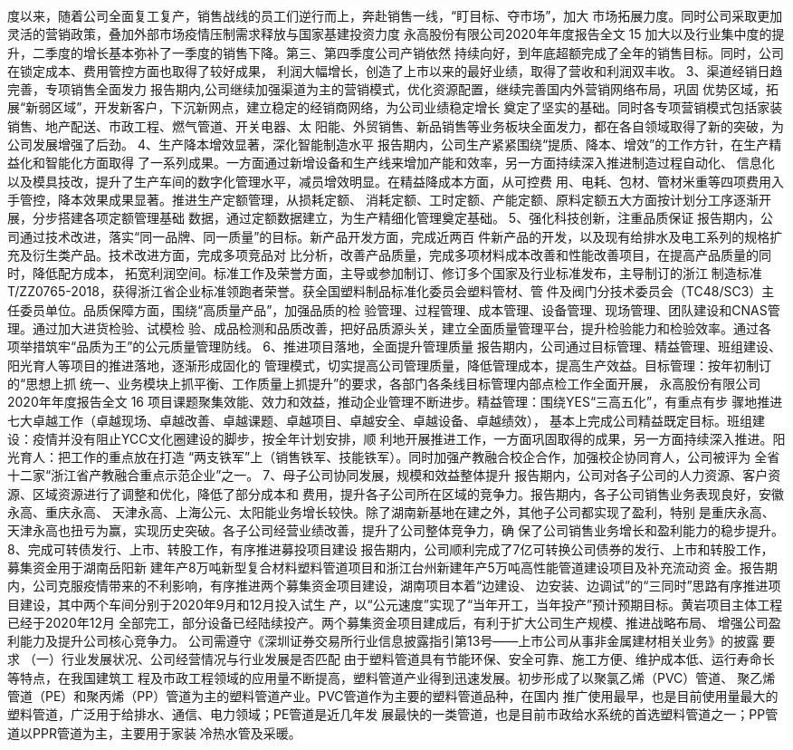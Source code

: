 度以来，随着公司全面复工复产，销售战线的员工们逆行而上，奔赴销售一线，“盯目标、夺市场”，加大
市场拓展力度。同时公司采取更加灵活的营销政策，叠加外部市场疫情压制需求释放与国家基建投资力度
永高股份有限公司2020年年度报告全文
15
加大以及行业集中度的提升，二季度的增长基本弥补了一季度的销售下降。第三、第四季度公司产销依然
持续向好，到年底超额完成了全年的销售目标。同时，公司在锁定成本、费用管控方面也取得了较好成果，
利润大幅增长，创造了上市以来的最好业绩，取得了营收和利润双丰收。
3、渠道经销日趋完善，专项销售全面发力
报告期内,公司继续加强渠道为主的营销模式，优化资源配置，继续完善国内外营销网络布局，巩固
优势区域，拓展“新弱区域”，开发新客户，下沉新网点，建立稳定的经销商网络，为公司业绩稳定增长
奠定了坚实的基础。同时各专项营销模式包括家装销售、地产配送、市政工程、燃气管道、开关电器、太
阳能、外贸销售、新品销售等业务板块全面发力，都在各自领域取得了新的突破，为公司发展增强了后劲。
4、生产降本增效显著，深化智能制造水平
报告期内，公司生产紧紧围绕“提质、降本、增效”的工作方针，在生产精益化和智能化方面取得
了一系列成果。一方面通过新增设备和生产线来增加产能和效率，另一方面持续深入推进制造过程自动化、
信息化以及模具技改，提升了生产车间的数字化管理水平，减员增效明显。在精益降成本方面，从可控费
用、电耗、包材、管材米重等四项费用入手管控，降本效果成果显著。推进生产定额管理，从损耗定额、
消耗定额、工时定额、产能定额、原料定额五大方面按计划分工序逐渐开展，分步搭建各项定额管理基础
数据，通过定额数据建立，为生产精细化管理奠定基础。
5、强化科技创新，注重品质保证
报告期内，公司通过技术改进，落实“同一品牌、同一质量”的目标。新产品开发方面，完成近两百
件新产品的开发，以及现有给排水及电工系列的规格扩充及衍生类产品。技术改进方面，完成多项竞品对
比分析，改善产品质量，完成多项材料成本改善和性能改善项目，在提高产品质量的同时，降低配方成本，
拓宽利润空间。标准工作及荣誉方面，主导或参加制订、修订多个国家及行业标准发布，主导制订的浙江
制造标准T/ZZ0765-2018，获得浙江省企业标准领跑者荣誉。获全国塑料制品标准化委员会塑料管材、管
件及阀门分技术委员会（TC48/SC3）主任委员单位。品质保障方面，围绕“高质量产品”，加强品质的检
验管理、过程管理、成本管理、设备管理、现场管理、团队建设和CNAS管理。通过加大进货检验、试模检
验、成品检测和品质改善，把好品质源头关，建立全面质量管理平台，提升检验能力和检验效率。通过各
项举措筑牢“品质为王”的公元质量管理防线。
6、推进项目落地，全面提升管理质量
报告期内，公司通过目标管理、精益管理、班组建设、阳光育人等项目的推进落地，逐渐形成固化的
管理模式，切实提高公司管理质量，降低管理成本，提高生产效益。目标管理：按年初制订的“思想上抓
统一、业务模块上抓平衡、工作质量上抓提升”的要求，各部门各条线目标管理内部点检工作全面开展，
永高股份有限公司2020年年度报告全文
16
项目课题聚集效能、效力和效益，推动企业管理不断进步。精益管理：围绕YES“三高五化”，有重点有步
骤地推进七大卓越工作（卓越现场、卓越改善、卓越课题、卓越项目、卓越安全、卓越设备、卓越绩效），
基本上完成公司精益既定目标。班组建设：疫情并没有阻止YCC文化圈建设的脚步，按全年计划安排，顺
利地开展推进工作，一方面巩固取得的成果，另一方面持续深入推进。阳光育人：把工作的重点放在打造
“两支铁军”上（销售铁军、技能铁军）。同时加强产教融合校企合作，加强校企协同育人，公司被评为
全省十二家“浙江省产教融合重点示范企业”之一。
7、母子公司协同发展，规模和效益整体提升
报告期内，公司对各子公司的人力资源、客户资源、区域资源进行了调整和优化，降低了部分成本和
费用，提升各子公司所在区域的竞争力。报告期内，各子公司销售业务表现良好，安徽永高、重庆永高、
天津永高、上海公元、太阳能业务增长较快。除了湖南新基地在建之外，其他子公司都实现了盈利，特别
是重庆永高、天津永高也扭亏为赢，实现历史突破。各子公司经营业绩改善，提升了公司整体竞争力，确
保了公司销售业务增长和盈利能力的稳步提升。
8、完成可转债发行、上市、转股工作，有序推进募投项目建设
报告期内，公司顺利完成了7亿可转换公司债券的发行、上市和转股工作，募集资金用于湖南岳阳新
建年产8万吨新型复合材料塑料管道项目和浙江台州新建年产5万吨高性能管道建设项目及补充流动资
金。报告期内，公司克服疫情带来的不利影响，有序推进两个募集资金项目建设，湖南项目本着“边建设、
边安装、边调试”的“三同时”思路有序推进项目建设，其中两个车间分别于2020年9月和12月投入试生
产，以“公元速度”实现了“当年开工，当年投产”预计预期目标。黄岩项目主体工程已经于2020年12月
全部完工，部分设备已经陆续投产。两个募集资金项目建成后，有利于扩大公司生产规模、推进战略布局、
增强公司盈利能力及提升公司核心竞争力。
公司需遵守《深圳证券交易所行业信息披露指引第13号——上市公司从事非金属建材相关业务》的披露
要求
（一）行业发展状况、公司经营情况与行业发展是否匹配
由于塑料管道具有节能环保、安全可靠、施工方便、维护成本低、运行寿命长等特点，在我国建筑工
程及市政工程领域的应用量不断提高，塑料管道产业得到迅速发展。初步形成了以聚氯乙烯（PVC）管道、
聚乙烯管道（PE）和聚丙烯（PP）管道为主的塑料管道产业。PVC管道作为主要的塑料管道品种，在国内
推广使用最早，也是目前使用量最大的塑料管道，广泛用于给排水、通信、电力领域；PE管道是近几年发
展最快的一类管道，也是目前市政给水系统的首选塑料管道之一；PP管道以PPR管道为主，主要用于家装
冷热水管及采暖。